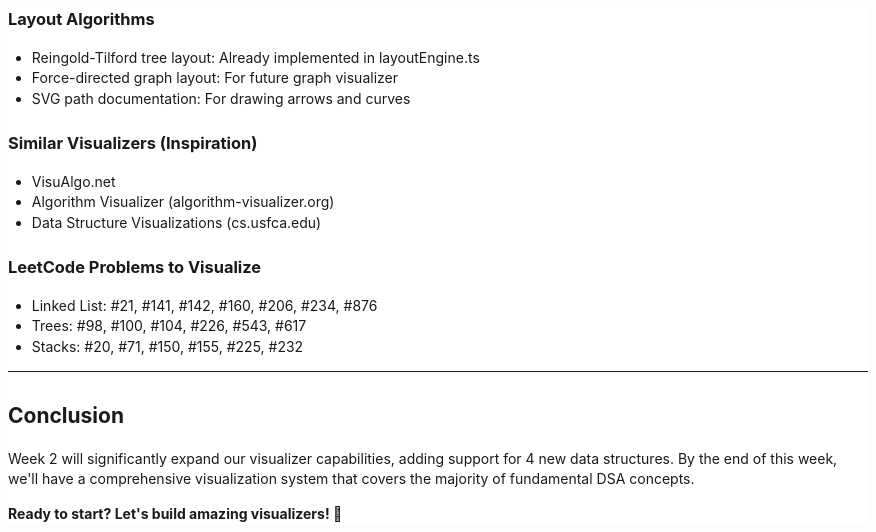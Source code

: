 ### Layout Algorithms
- Reingold-Tilford tree layout: Already implemented in layoutEngine.ts
- Force-directed graph layout: For future graph visualizer
- SVG path documentation: For drawing arrows and curves

### Similar Visualizers (Inspiration)
- VisuAlgo.net
- Algorithm Visualizer (algorithm-visualizer.org)
- Data Structure Visualizations (cs.usfca.edu)

### LeetCode Problems to Visualize
- Linked List: #21, #141, #142, #160, #206, #234, #876
- Trees: #98, #100, #104, #226, #543, #617
- Stacks: #20, #71, #150, #155, #225, #232

---

## Conclusion

Week 2 will significantly expand our visualizer capabilities, adding support for 4 new data structures. By the end of this week, we'll have a comprehensive visualization system that covers the majority of fundamental DSA concepts.

**Ready to start? Let's build amazing visualizers! 🚀**
